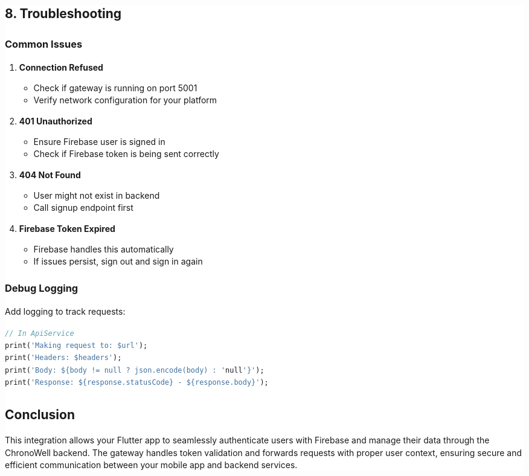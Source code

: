 ## 8. Troubleshooting

### Common Issues

1. **Connection Refused**
   - Check if gateway is running on port 5001
   - Verify network configuration for your platform

2. **401 Unauthorized**
   - Ensure Firebase user is signed in
   - Check if Firebase token is being sent correctly

3. **404 Not Found**
   - User might not exist in backend
   - Call signup endpoint first

4. **Firebase Token Expired**
   - Firebase handles this automatically
   - If issues persist, sign out and sign in again

### Debug Logging

Add logging to track requests:

```dart
// In ApiService
print('Making request to: $url');
print('Headers: $headers');
print('Body: ${body != null ? json.encode(body) : 'null'}');
print('Response: ${response.statusCode} - ${response.body}');
```

## Conclusion

This integration allows your Flutter app to seamlessly authenticate users with Firebase and manage their data through the ChronoWell backend. The gateway handles token validation and forwards requests with proper user context, ensuring secure and efficient communication between your mobile app and backend services. 